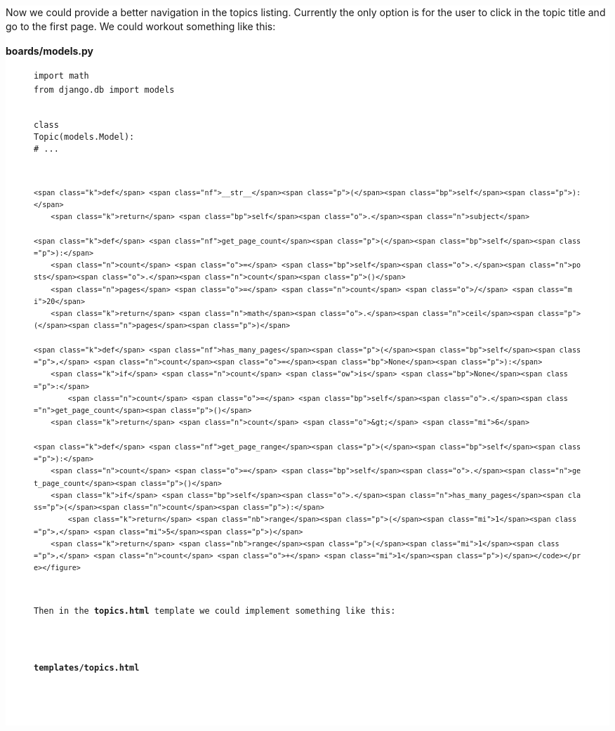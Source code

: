 <p>Now we could provide a better navigation in the topics listing. Currently the only option is for the user to click
in the topic title and go to the first page. We could workout something like this:</p>

<p><strong>boards/models.py</strong></p>

<figure class="highlight"><pre><code class="language-python" data-lang="python"><span class="kn">import</span> <span class="nn">math</span>
<span class="kn">from</span> <span class="nn">django.db</span> <span class="kn">import</span> <span class="n">models</span>

<span class="k">class</span> <span class="nc">Topic</span><span class="p">(</span><span class="n">models</span><span class="o">.</span><span class="n">Model</span><span class="p">):</span>
    <span class="c"># ...</span>

    <span class="k">def</span> <span class="nf">__str__</span><span class="p">(</span><span class="bp">self</span><span class="p">):</span>
        <span class="k">return</span> <span class="bp">self</span><span class="o">.</span><span class="n">subject</span>

    <span class="k">def</span> <span class="nf">get_page_count</span><span class="p">(</span><span class="bp">self</span><span class="p">):</span>
        <span class="n">count</span> <span class="o">=</span> <span class="bp">self</span><span class="o">.</span><span class="n">posts</span><span class="o">.</span><span class="n">count</span><span class="p">()</span>
        <span class="n">pages</span> <span class="o">=</span> <span class="n">count</span> <span class="o">/</span> <span class="mi">20</span>
        <span class="k">return</span> <span class="n">math</span><span class="o">.</span><span class="n">ceil</span><span class="p">(</span><span class="n">pages</span><span class="p">)</span>

    <span class="k">def</span> <span class="nf">has_many_pages</span><span class="p">(</span><span class="bp">self</span><span class="p">,</span> <span class="n">count</span><span class="o">=</span><span class="bp">None</span><span class="p">):</span>
        <span class="k">if</span> <span class="n">count</span> <span class="ow">is</span> <span class="bp">None</span><span class="p">:</span>
            <span class="n">count</span> <span class="o">=</span> <span class="bp">self</span><span class="o">.</span><span class="n">get_page_count</span><span class="p">()</span>
        <span class="k">return</span> <span class="n">count</span> <span class="o">&gt;</span> <span class="mi">6</span>

    <span class="k">def</span> <span class="nf">get_page_range</span><span class="p">(</span><span class="bp">self</span><span class="p">):</span>
        <span class="n">count</span> <span class="o">=</span> <span class="bp">self</span><span class="o">.</span><span class="n">get_page_count</span><span class="p">()</span>
        <span class="k">if</span> <span class="bp">self</span><span class="o">.</span><span class="n">has_many_pages</span><span class="p">(</span><span class="n">count</span><span class="p">):</span>
            <span class="k">return</span> <span class="nb">range</span><span class="p">(</span><span class="mi">1</span><span class="p">,</span> <span class="mi">5</span><span class="p">)</span>
        <span class="k">return</span> <span class="nb">range</span><span class="p">(</span><span class="mi">1</span><span class="p">,</span> <span class="n">count</span> <span class="o">+</span> <span class="mi">1</span><span class="p">)</span></code></pre></figure>

<p>Then in the <strong>topics.html</strong> template we could implement something like this:</p>

<p><strong>templates/topics.html</strong></p>
